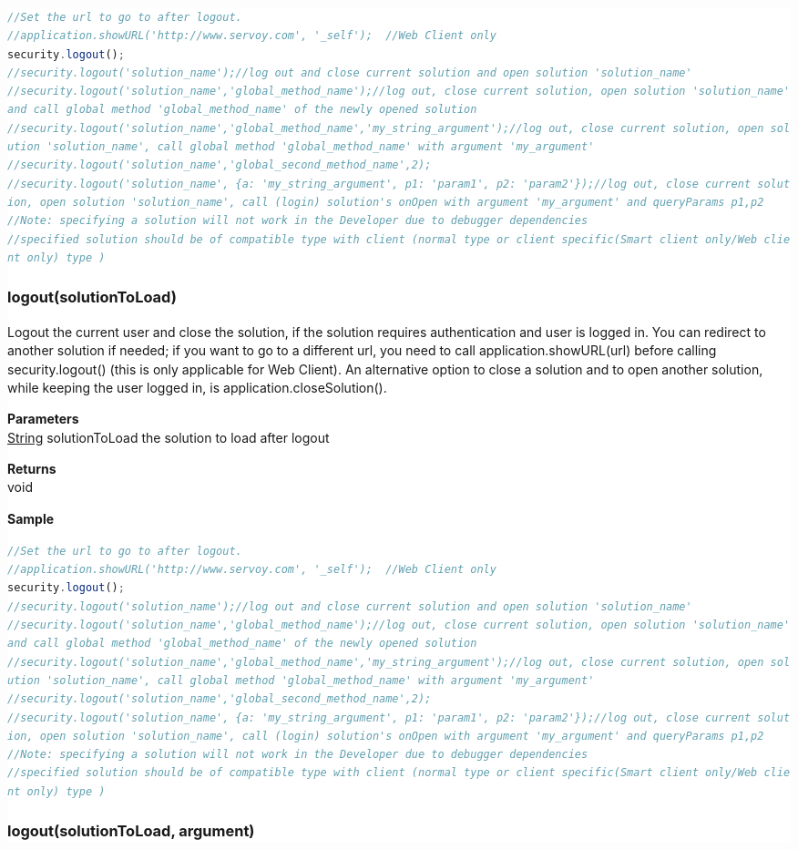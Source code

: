 ```javascript
//Set the url to go to after logout.
//application.showURL('http://www.servoy.com', '_self');  //Web Client only
security.logout();
//security.logout('solution_name');//log out and close current solution and open solution 'solution_name'
//security.logout('solution_name','global_method_name');//log out, close current solution, open solution 'solution_name' and call global method 'global_method_name' of the newly opened solution
//security.logout('solution_name','global_method_name','my_string_argument');//log out, close current solution, open solution 'solution_name', call global method 'global_method_name' with argument 'my_argument'
//security.logout('solution_name','global_second_method_name',2);
//security.logout('solution_name', {a: 'my_string_argument', p1: 'param1', p2: 'param2'});//log out, close current solution, open solution 'solution_name', call (login) solution's onOpen with argument 'my_argument' and queryParams p1,p2
//Note: specifying a solution will not work in the Developer due to debugger dependencies
//specified solution should be of compatible type with client (normal type or client specific(Smart client only/Web client only) type )
```
### logout(solutionToLoad)

Logout the current user and close the solution, if the solution requires authentication and user is logged in.
You can redirect to another solution if needed; if you want to go to a different url, you need to call application.showURL(url) before calling security.logout() (this is only applicable for Web Client).
An alternative option to close a solution and to open another solution, while keeping the user logged in, is application.closeSolution().

**Parameters**\
[String](JSLib/String.md) solutionToLoad the solution to load after logout

**Returns**\
void 


**Sample**

```javascript
//Set the url to go to after logout.
//application.showURL('http://www.servoy.com', '_self');  //Web Client only
security.logout();
//security.logout('solution_name');//log out and close current solution and open solution 'solution_name'
//security.logout('solution_name','global_method_name');//log out, close current solution, open solution 'solution_name' and call global method 'global_method_name' of the newly opened solution
//security.logout('solution_name','global_method_name','my_string_argument');//log out, close current solution, open solution 'solution_name', call global method 'global_method_name' with argument 'my_argument'
//security.logout('solution_name','global_second_method_name',2);
//security.logout('solution_name', {a: 'my_string_argument', p1: 'param1', p2: 'param2'});//log out, close current solution, open solution 'solution_name', call (login) solution's onOpen with argument 'my_argument' and queryParams p1,p2
//Note: specifying a solution will not work in the Developer due to debugger dependencies
//specified solution should be of compatible type with client (normal type or client specific(Smart client only/Web client only) type )
```
### logout(solutionToLoad, argument)
